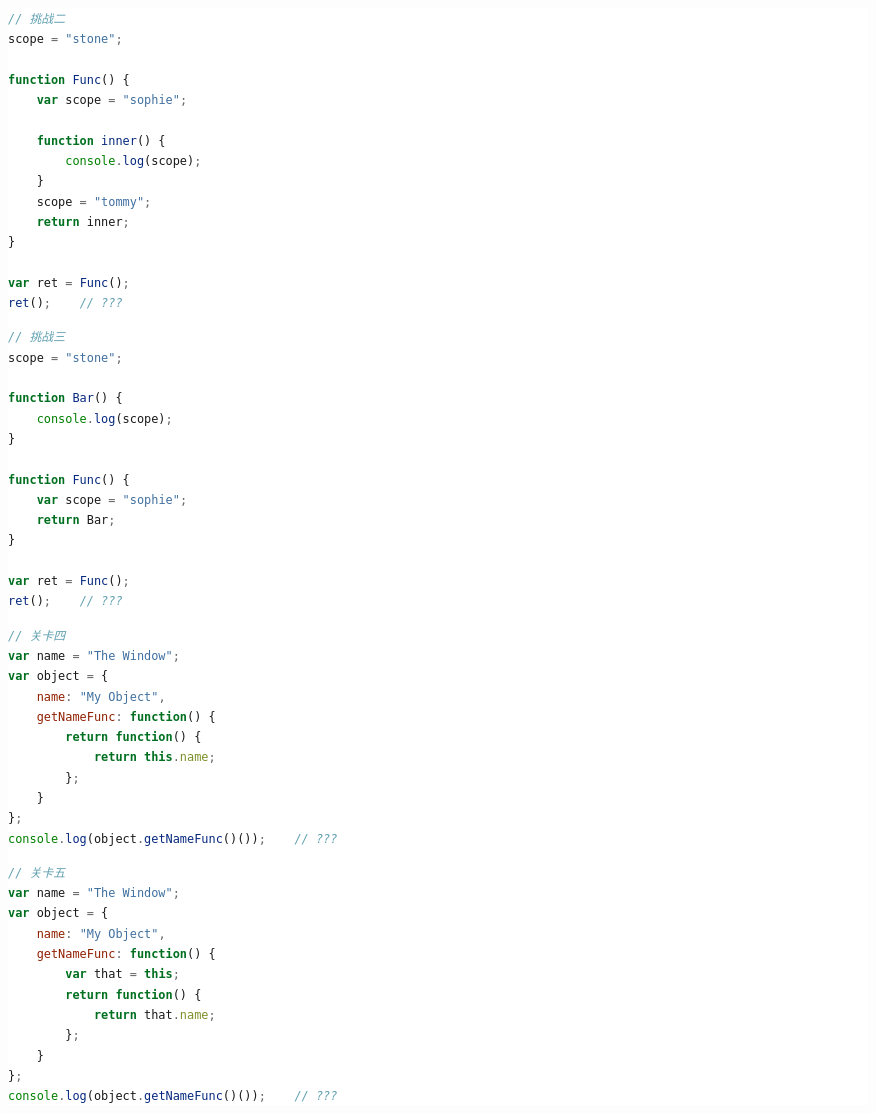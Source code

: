 ```javascript
// 挑战二
scope = "stone";

function Func() {
    var scope = "sophie";

    function inner() {
        console.log(scope);
    }
    scope = "tommy";
    return inner;
}

var ret = Func();
ret();    // ???
```

```javascript
// 挑战三
scope = "stone";

function Bar() {
    console.log(scope);
}

function Func() {
    var scope = "sophie";
    return Bar;
}

var ret = Func();
ret();    // ???
```

```javascript
// 关卡四
var name = "The Window";　　
var object = {　　　　
    name: "My Object",
    getNameFunc: function() {　　　　　　
        return function() {　　　　　　　　
            return this.name;　　　　　　
        };　　　　
    }　　
};　　
console.log(object.getNameFunc()());    // ???
```

```javascript
// 关卡五
var name = "The Window";　　
var object = {　　　　
    name: "My Object",
    getNameFunc: function() {　　　　　　
        var that = this;　　　　　　
        return function() {　　　　　　　　
            return that.name;　　　　　　
        };　　　　
    }　　
};　　
console.log(object.getNameFunc()());    // ???
```
